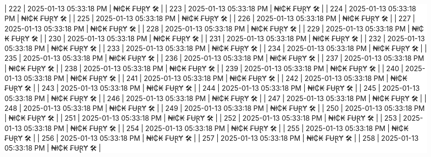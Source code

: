 | 222      | 2025-01-13 05:33:18 PM | ₦ł₵₭ ₣ɄⱤɎ 🛠️        |
| 223      | 2025-01-13 05:33:18 PM | ₦ł₵₭ ₣ɄⱤɎ 🛠️        |
| 224      | 2025-01-13 05:33:18 PM | ₦ł₵₭ ₣ɄⱤɎ 🛠️        |
| 225      | 2025-01-13 05:33:18 PM | ₦ł₵₭ ₣ɄⱤɎ 🛠️        |
| 226      | 2025-01-13 05:33:18 PM | ₦ł₵₭ ₣ɄⱤɎ 🛠️        |
| 227      | 2025-01-13 05:33:18 PM | ₦ł₵₭ ₣ɄⱤɎ 🛠️        |
| 228      | 2025-01-13 05:33:18 PM | ₦ł₵₭ ₣ɄⱤɎ 🛠️        |
| 229      | 2025-01-13 05:33:18 PM | ₦ł₵₭ ₣ɄⱤɎ 🛠️        |
| 230      | 2025-01-13 05:33:18 PM | ₦ł₵₭ ₣ɄⱤɎ 🛠️        |
| 231      | 2025-01-13 05:33:18 PM | ₦ł₵₭ ₣ɄⱤɎ 🛠️        |
| 232      | 2025-01-13 05:33:18 PM | ₦ł₵₭ ₣ɄⱤɎ 🛠️        |
| 233      | 2025-01-13 05:33:18 PM | ₦ł₵₭ ₣ɄⱤɎ 🛠️        |
| 234      | 2025-01-13 05:33:18 PM | ₦ł₵₭ ₣ɄⱤɎ 🛠️        |
| 235      | 2025-01-13 05:33:18 PM | ₦ł₵₭ ₣ɄⱤɎ 🛠️        |
| 236      | 2025-01-13 05:33:18 PM | ₦ł₵₭ ₣ɄⱤɎ 🛠️        |
| 237      | 2025-01-13 05:33:18 PM | ₦ł₵₭ ₣ɄⱤɎ 🛠️        |
| 238      | 2025-01-13 05:33:18 PM | ₦ł₵₭ ₣ɄⱤɎ 🛠️        |
| 239      | 2025-01-13 05:33:18 PM | ₦ł₵₭ ₣ɄⱤɎ 🛠️        |
| 240      | 2025-01-13 05:33:18 PM | ₦ł₵₭ ₣ɄⱤɎ 🛠️        |
| 241      | 2025-01-13 05:33:18 PM | ₦ł₵₭ ₣ɄⱤɎ 🛠️        |
| 242      | 2025-01-13 05:33:18 PM | ₦ł₵₭ ₣ɄⱤɎ 🛠️        |
| 243      | 2025-01-13 05:33:18 PM | ₦ł₵₭ ₣ɄⱤɎ 🛠️        |
| 244      | 2025-01-13 05:33:18 PM | ₦ł₵₭ ₣ɄⱤɎ 🛠️        |
| 245      | 2025-01-13 05:33:18 PM | ₦ł₵₭ ₣ɄⱤɎ 🛠️        |
| 246      | 2025-01-13 05:33:18 PM | ₦ł₵₭ ₣ɄⱤɎ 🛠️        |
| 247      | 2025-01-13 05:33:18 PM | ₦ł₵₭ ₣ɄⱤɎ 🛠️        |
| 248      | 2025-01-13 05:33:18 PM | ₦ł₵₭ ₣ɄⱤɎ 🛠️        |
| 249      | 2025-01-13 05:33:18 PM | ₦ł₵₭ ₣ɄⱤɎ 🛠️        |
| 250      | 2025-01-13 05:33:18 PM | ₦ł₵₭ ₣ɄⱤɎ 🛠️        |
| 251      | 2025-01-13 05:33:18 PM | ₦ł₵₭ ₣ɄⱤɎ 🛠️        |
| 252      | 2025-01-13 05:33:18 PM | ₦ł₵₭ ₣ɄⱤɎ 🛠️        |
| 253      | 2025-01-13 05:33:18 PM | ₦ł₵₭ ₣ɄⱤɎ 🛠️        |
| 254      | 2025-01-13 05:33:18 PM | ₦ł₵₭ ₣ɄⱤɎ 🛠️        |
| 255      | 2025-01-13 05:33:18 PM | ₦ł₵₭ ₣ɄⱤɎ 🛠️        |
| 256      | 2025-01-13 05:33:18 PM | ₦ł₵₭ ₣ɄⱤɎ 🛠️        |
| 257      | 2025-01-13 05:33:18 PM | ₦ł₵₭ ₣ɄⱤɎ 🛠️        |
| 258      | 2025-01-13 05:33:18 PM | ₦ł₵₭ ₣ɄⱤɎ 🛠️        |